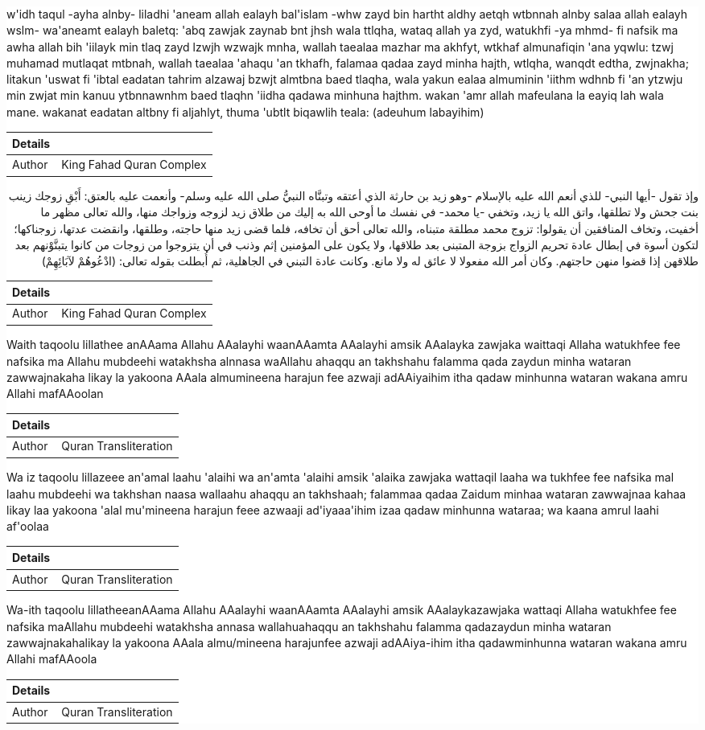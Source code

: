 
<div dir="ltr" lang="ar" style={{fontSize:'larger',backgroundColor:'#f8f9fa',padding:20}}>
w'idh taqul -ayha alnby- liladhi 'aneam allah ealayh bal'islam -whw zayd bin hartht aldhy aetqh wtbnnah alnby salaa allah ealayh wslm- wa'aneamt ealayh baletq: 'abq zawjak zaynab bnt jhsh wala ttlqha, wataq allah ya zyd, watukhfi -ya mhmd- fi nafsik ma awha allah bih 'iilayk min tlaq zayd lzwjh wzwajk mnha, wallah taealaa mazhar ma akhfyt, wtkhaf almunafiqin 'ana yqwlu: tzwj muhamad mutlaqat mtbnah, wallah taealaa 'ahaqu 'an tkhafh, falamaa qadaa zayd minha hajth, wtlqha, wanqdt edtha, zwjnakha; litakun 'uswat fi 'ibtal eadatan tahrim alzawaj bzwjt almtbna baed tlaqha, wala yakun ealaa almuminin 'iithm wdhnb fi 'an ytzwju min zwjat min kanuu ytbnnawnhm baed tlaqhn 'iidha qadawa minhuna hajthm. wakan 'amr allah mafeulana la eayiq lah wala mane. wakanat eadatan altbny fi aljahlyt, thuma 'ubtlt biqawlih teala: (adeuhum labayihim)
</div>
<div style={{backgroundColor:'#f8f9fa',padding:20, marginBottom: 10}}><table> <thead> <tr> <th>Details</th> <th></th> </tr> </thead> <tbody> <tr><td>Author</td><td>King Fahad Quran Complex</td></tr></tbody></table></div>


<div dir="rtl" lang="ar" style={{fontSize:'larger',backgroundColor:'#f8f9fa',padding:20}}>
وإذ تقول -أيها النبي- للذي أنعم الله عليه بالإسلام -وهو زيد بن حارثة الذي أعتقه وتبنَّاه النبيُّ صلى الله عليه وسلم- وأنعمت عليه بالعتق: أَبْقِ زوجك زينب بنت جحش ولا تطلقها، واتق الله يا زيد، وتخفي -يا محمد- في نفسك ما أوحى الله به إليك من طلاق زيد لزوجه وزواجك منها، والله تعالى مظهر ما أخفيت، وتخاف المنافقين أن يقولوا: تزوج محمد مطلقة متبناه، والله تعالى أحق أن تخافه، فلما قضى زيد منها حاجته، وطلقها، وانقضت عدتها، زوجناكها؛ لتكون أسوة في إبطال عادة تحريم الزواج بزوجة المتبنى بعد طلاقها، ولا يكون على المؤمنين إثم وذنب في أن يتزوجوا من زوجات من كانوا يتبنَّوْنهم بعد طلاقهن إذا قضوا منهن حاجتهم. وكان أمر الله مفعولا لا عائق له ولا مانع. وكانت عادة التبني في الجاهلية، ثم أُبطلت بقوله تعالى: (ادْعُوهُمْ لآبَائِهِمْ)
</div>
<div style={{backgroundColor:'#f8f9fa',padding:20, marginBottom: 10}}><table> <thead> <tr> <th>Details</th> <th></th> </tr> </thead> <tbody> <tr><td>Author</td><td>King Fahad Quran Complex</td></tr></tbody></table></div>


<div dir="ltr" lang="ar" style={{fontSize:'larger',backgroundColor:'#f8f9fa',padding:20}}>
Waith taqoolu lillathee anAAama Allahu AAalayhi waanAAamta AAalayhi amsik AAalayka zawjaka waittaqi Allaha watukhfee fee nafsika ma Allahu mubdeehi watakhsha alnnasa waAllahu ahaqqu an takhshahu falamma qada zaydun minha wataran zawwajnakaha likay la yakoona AAala almumineena harajun fee azwaji adAAiyaihim itha qadaw minhunna wataran wakana amru Allahi mafAAoolan
</div>
<div style={{backgroundColor:'#f8f9fa',padding:20, marginBottom: 10}}><table> <thead> <tr> <th>Details</th> <th></th> </tr> </thead> <tbody> <tr><td>Author</td><td>Quran Transliteration</td></tr></tbody></table></div>


<div dir="ltr" lang="ar" style={{fontSize:'larger',backgroundColor:'#f8f9fa',padding:20}}>
Wa iz taqoolu lillazeee an'amal laahu 'alaihi wa an'amta 'alaihi amsik 'alaika zawjaka wattaqil laaha wa tukhfee fee nafsika mal laahu mubdeehi wa takhshan naasa wallaahu ahaqqu an takhshaah; falammaa qadaa Zaidum minhaa wataran zawwajnaa kahaa likay laa yakoona 'alal mu'mineena harajun feee azwaaji ad'iyaaa'ihim izaa qadaw minhunna wataraa; wa kaana amrul laahi af'oolaa
</div>
<div style={{backgroundColor:'#f8f9fa',padding:20, marginBottom: 10}}><table> <thead> <tr> <th>Details</th> <th></th> </tr> </thead> <tbody> <tr><td>Author</td><td>Quran Transliteration</td></tr></tbody></table></div>


<div dir="ltr" lang="ar" style={{fontSize:'larger',backgroundColor:'#f8f9fa',padding:20}}>
Wa-ith taqoolu lillatheeanAAama Allahu AAalayhi waanAAamta AAalayhi amsik AAalaykazawjaka wattaqi Allaha watukhfee fee nafsika maAllahu mubdeehi watakhsha annasa wallahuahaqqu an takhshahu falamma qadazaydun minha wataran zawwajnakahalikay la yakoona AAala almu/mineena harajunfee azwaji adAAiya-ihim itha qadawminhunna wataran wakana amru Allahi mafAAoola
</div>
<div style={{backgroundColor:'#f8f9fa',padding:20, marginBottom: 10}}><table> <thead> <tr> <th>Details</th> <th></th> </tr> </thead> <tbody> <tr><td>Author</td><td>Quran Transliteration</td></tr></tbody></table></div>
